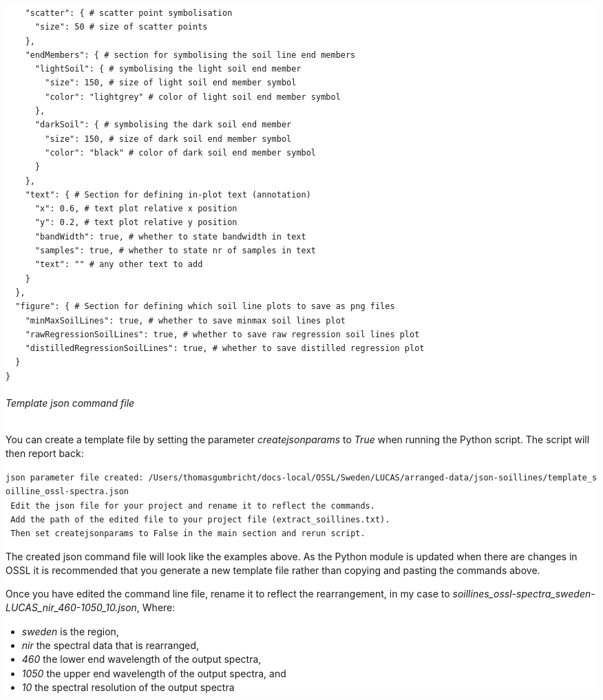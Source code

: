 ```
    "scatter": { # scatter point symbolisation
      "size": 50 # size of scatter points
    },
    "endMembers": { # section for symbolising the soil line end members
      "lightSoil": { # symbolising the light soil end member
        "size": 150, # size of light soil end member symbol
        "color": "lightgrey" # color of light soil end member symbol
      },
      "darkSoil": { # symbolising the dark soil end member
        "size": 150, # size of dark soil end member symbol
        "color": "black" # color of dark soil end member symbol
      }
    },
    "text": { # Section for defining in-plot text (annotation)
      "x": 0.6, # text plot relative x position
      "y": 0.2, # text plot relative y position
      "bandWidth": true, # whether to state bandwidth in text
      "samples": true, # whether to state nr of samples in text
      "text": "" # any other text to add
    }
  },
  "figure": { # Section for defining which soil line plots to save as png files
    "minMaxSoilLines": true, # whether to save minmax soil lines plot
    "rawRegressionSoilLines": true, # whether to save raw regression soil lines plot
    "distilledRegressionSoilLines": true, # whether to save distilled regression plot
  }
}
```

###### Template json command file

You can create a template file by setting the parameter _createjsonparams_ to _True_ when running the Python script. The script will then report back:

```
json parameter file created: /Users/thomasgumbricht/docs-local/OSSL/Sweden/LUCAS/arranged-data/json-soillines/template_soilline_ossl-spectra.json
 Edit the json file for your project and rename it to reflect the commands.
 Add the path of the edited file to your project file (extract_soillines.txt).
 Then set createjsonparams to False in the main section and rerun script.
```

The created json command file will look like the examples above. As the Python module is updated when there are changes in OSSL it is recommended that you generate a new template file rather than copying and pasting the commands above.

Once you have edited the command line file, rename it to reflect the rearrangement, in my case to _soillines_ossl-spectra_sweden-LUCAS_nir_460-1050_10.json_, Where:

- _sweden_ is the region,
- _nir_ the spectral data that is rearranged,
- _460_ the lower end wavelength of the output spectra,
- _1050_ the upper end wavelength of the output spectra, and
- _10_ the spectral resolution of the output spectra
